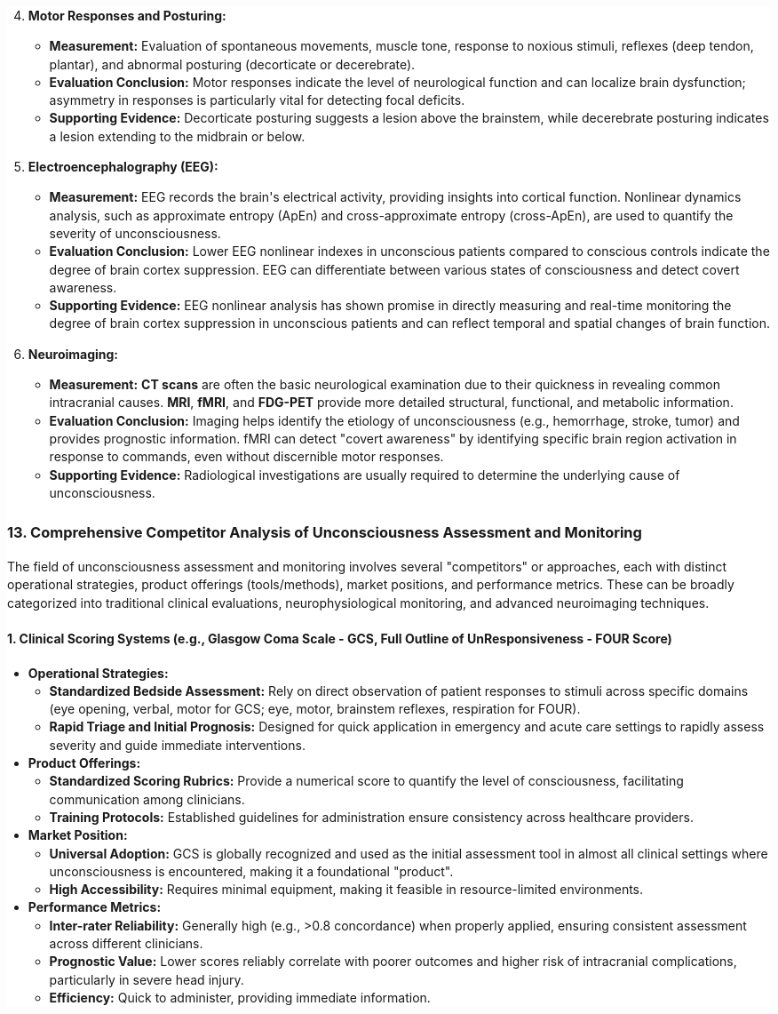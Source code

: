 4.  **Motor Responses and Posturing:**
    *   **Measurement:** Evaluation of spontaneous movements, muscle tone, response to noxious stimuli, reflexes (deep tendon, plantar), and abnormal posturing (decorticate or decerebrate).
    *   **Evaluation Conclusion:** Motor responses indicate the level of neurological function and can localize brain dysfunction; asymmetry in responses is particularly vital for detecting focal deficits.
    *   **Supporting Evidence:** Decorticate posturing suggests a lesion above the brainstem, while decerebrate posturing indicates a lesion extending to the midbrain or below.

5.  **Electroencephalography (EEG):**
    *   **Measurement:** EEG records the brain's electrical activity, providing insights into cortical function. Nonlinear dynamics analysis, such as approximate entropy (ApEn) and cross-approximate entropy (cross-ApEn), are used to quantify the severity of unconsciousness.
    *   **Evaluation Conclusion:** Lower EEG nonlinear indexes in unconscious patients compared to conscious controls indicate the degree of brain cortex suppression. EEG can differentiate between various states of consciousness and detect covert awareness.
    *   **Supporting Evidence:** EEG nonlinear analysis has shown promise in directly measuring and real-time monitoring the degree of brain cortex suppression in unconscious patients and can reflect temporal and spatial changes of brain function.

6.  **Neuroimaging:**
    *   **Measurement:** **CT scans** are often the basic neurological examination due to their quickness in revealing common intracranial causes. **MRI**, **fMRI**, and **FDG-PET** provide more detailed structural, functional, and metabolic information.
    *   **Evaluation Conclusion:** Imaging helps identify the etiology of unconsciousness (e.g., hemorrhage, stroke, tumor) and provides prognostic information. fMRI can detect "covert awareness" by identifying specific brain region activation in response to commands, even without discernible motor responses.
    *   **Supporting Evidence:** Radiological investigations are usually required to determine the underlying cause of unconsciousness.

### 13. Comprehensive Competitor Analysis of Unconsciousness Assessment and Monitoring

The field of unconsciousness assessment and monitoring involves several "competitors" or approaches, each with distinct operational strategies, product offerings (tools/methods), market positions, and performance metrics. These can be broadly categorized into traditional clinical evaluations, neurophysiological monitoring, and advanced neuroimaging techniques.

#### **1. Clinical Scoring Systems (e.g., Glasgow Coma Scale - GCS, Full Outline of UnResponsiveness - FOUR Score)**

*   **Operational Strategies:**
    *   **Standardized Bedside Assessment:** Rely on direct observation of patient responses to stimuli across specific domains (eye opening, verbal, motor for GCS; eye, motor, brainstem reflexes, respiration for FOUR).
    *   **Rapid Triage and Initial Prognosis:** Designed for quick application in emergency and acute care settings to rapidly assess severity and guide immediate interventions.
*   **Product Offerings:**
    *   **Standardized Scoring Rubrics:** Provide a numerical score to quantify the level of consciousness, facilitating communication among clinicians.
    *   **Training Protocols:** Established guidelines for administration ensure consistency across healthcare providers.
*   **Market Position:**
    *   **Universal Adoption:** GCS is globally recognized and used as the initial assessment tool in almost all clinical settings where unconsciousness is encountered, making it a foundational "product".
    *   **High Accessibility:** Requires minimal equipment, making it feasible in resource-limited environments.
*   **Performance Metrics:**
    *   **Inter-rater Reliability:** Generally high (e.g., >0.8 concordance) when properly applied, ensuring consistent assessment across different clinicians.
    *   **Prognostic Value:** Lower scores reliably correlate with poorer outcomes and higher risk of intracranial complications, particularly in severe head injury.
    *   **Efficiency:** Quick to administer, providing immediate information.
